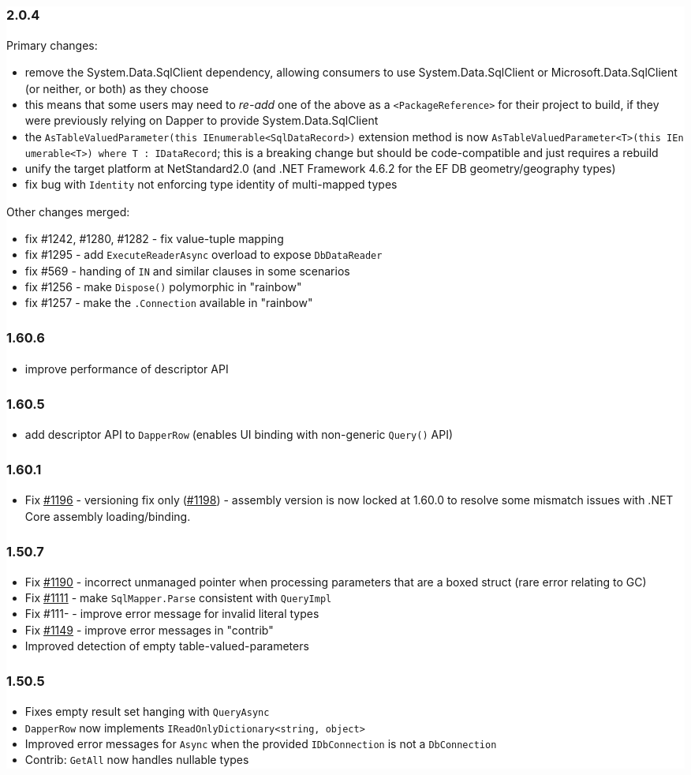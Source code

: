 ### 2.0.4

Primary changes:

- remove the System.Data.SqlClient dependency, allowing consumers to use System.Data.SqlClient or Microsoft.Data.SqlClient (or neither, or both) as they choose
 - this means that some users may need to *re-add* one of the above as a `<PackageReference>` for their project to build, if they were previously relying on Dapper to provide System.Data.SqlClient
 - the `AsTableValuedParameter(this IEnumerable<SqlDataRecord>)` extension method is now `AsTableValuedParameter<T>(this IEnumerable<T>) where T : IDataRecord`; this is a breaking change but should be code-compatible and just requires a rebuild
- unify the target platform at NetStandard2.0 (and .NET Framework 4.6.2 for the EF DB geometry/geography types)
- fix bug with `Identity` not enforcing type identity of multi-mapped types

Other changes merged:

- fix #1242, #1280, #1282 - fix value-tuple mapping
- fix #1295 - add `ExecuteReaderAsync` overload to expose `DbDataReader`
- fix #569 - handing of `IN` and similar clauses in some scenarios
- fix #1256 - make `Dispose()` polymorphic in "rainbow"
- fix #1257 - make the `.Connection` available in "rainbow"

### 1.60.6

- improve performance of descriptor API

### 1.60.5

- add descriptor API to `DapperRow` (enables UI binding with non-generic `Query()` API)

### 1.60.1

- Fix [#1196](https://github.com/DapperLib/Dapper/issues/1196) - versioning fix only ([#1198](https://github.com/DapperLib/Dapper/pull/1198)) - assembly version is now locked at 1.60.0 to resolve some mismatch issues with .NET Core assembly loading/binding.

### 1.50.7

- Fix [#1190](https://github.com/DapperLib/Dapper/issues/1190) - incorrect unmanaged pointer when processing parameters that are a boxed struct (rare error relating to GC)
- Fix [#1111](https://github.com/DapperLib/Dapper/issues/1111) - make `SqlMapper.Parse` consistent with `QueryImpl`
- Fix #111- - improve error message for invalid literal types
- Fix [#1149](https://github.com/DapperLib/Dapper/pull/1149) - improve error messages in "contrib"
- Improved detection of empty table-valued-parameters

### 1.50.5

- Fixes empty result set hanging with `QueryAsync`
- `DapperRow` now implements `IReadOnlyDictionary<string, object>`
- Improved error messages for `Async` when the provided `IDbConnection` is not a `DbConnection`
- Contrib: `GetAll` now handles nullable types
